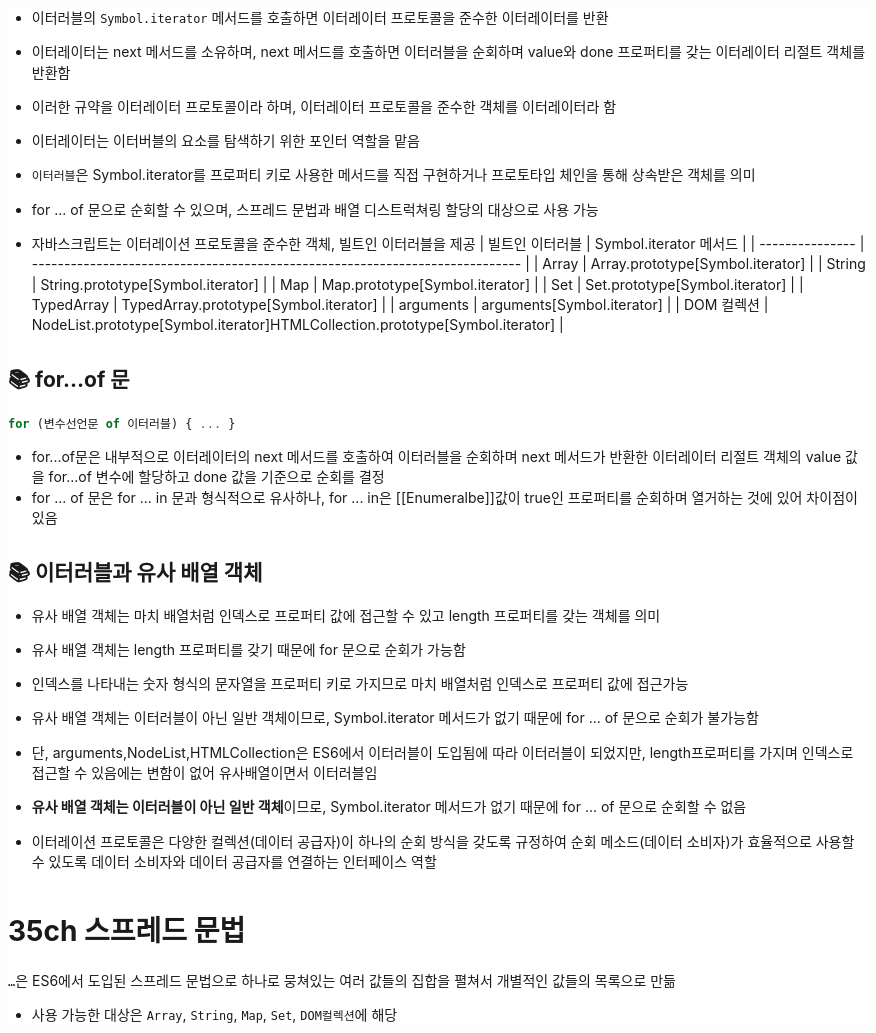   - 이터러블의 `Symbol.iterator` 메서드를 호출하면 이터레이터 프로토콜을 준수한 이터레이터를 반환
  - 이터레이터는 next 메서드를 소유하며, next 메서드를 호출하면 이터러블을 순회하며 value와 done 프로퍼티를 갖는 이터레이터 리절트 객체를 반환함
  - 이러한 규약을 이터레이터 프로토콜이라 하며, 이터레이터 프로토콜을 준수한 객체를 이터레이터라 함
  - 이터레이터는 이터버블의 요소를 탐색하기 위한 포인터 역할을 맡음

- `이터러블`은 Symbol.iterator를 프로퍼티 키로 사용한 메서드를 직접 구현하거나 프로토타입 체인을 통해 상속받은 객체를 의미
- for ... of 문으로 순회할 수 있으며, 스프레드 문법과 배열 디스트럭쳐링 할당의 대상으로 사용 가능

- 자바스크립트는 이터레이션 프로토콜을 준수한 객체, 빌트인 이터러블을 제공
  | 빌트인 이터러블 | Symbol.iterator 메서드 |
  | --------------- | ---------------------------------------------------------------------------- |
  | Array | Array.prototype[Symbol.iterator] |
  | String | String.prototype[Symbol.iterator] |
  | Map | Map.prototype[Symbol.iterator] |
  | Set | Set.prototype[Symbol.iterator] |
  | TypedArray | TypedArray.prototype[Symbol.iterator] |
  | arguments | arguments[Symbol.iterator] |
  | DOM 컬렉션 | NodeList.prototype[Symbol.iterator]HTMLCollection.prototype[Symbol.iterator] |

## 📚 for…of 문

```jsx
for (변수선언문 of 이터러블) { ... }
```

- for...of문은 내부적으로 이터레이터의 next 메서드를 호출하여 이터러블을 순회하며 next 메서드가 반환한 이터레이터 리절트 객체의 value 값을 for...of 변수에 할당하고 done 값을 기준으로 순회를 결정
- for ... of 문은 for ... in 문과 형식적으로 유사하나, for ... in은 [[Enumeralbe]]값이 true인 프로퍼티를 순회하며 열거하는 것에 있어 차이점이 있음

## 📚 이터러블과 유사 배열 객체

- 유사 배열 객체는 마치 배열처럼 인덱스로 프로퍼티 값에 접근할 수 있고 length 프로퍼티를 갖는 객체를 의미
- 유사 배열 객체는 length 프로퍼티를 갖기 때문에 for 문으로 순회가 가능함
- 인덱스를 나타내는 숫자 형식의 문자열을 프로퍼티 키로 가지므로 마치 배열처럼 인덱스로 프로퍼티 값에 접근가능
- 유사 배열 객체는 이터러블이 아닌 일반 객체이므로, Symbol.iterator 메서드가 없기 때문에 for ... of 문으로 순회가 불가능함
- 단, arguments,NodeList,HTMLCollection은 ES6에서 이터러블이 도입됨에 따라 이터러블이 되었지만, length프로퍼티를 가지며 인덱스로 접근할 수 있음에는 변함이 없어 유사배열이면서 이터러블임

- **유사 배열 객체는 이터러블이 아닌 일반 객체**이므로, Symbol.iterator 메서드가 없기 때문에 for ... of 문으로 순회할 수 없음
- 이터레이션 프로토콜은 다양한 컬렉션(데이터 공급자)이 하나의 순회 방식을 갖도록 규정하여 순회 메소드(데이터 소비자)가 효율적으로 사용할 수 있도록 데이터 소비자와 데이터 공급자를 연결하는 인터페이스 역할

# 35ch 스프레드 문법

`…`은 ES6에서 도입된 스프레드 문법으로 하나로 뭉쳐있는 여러 값들의 집합을 펼쳐서 개별적인 값들의 목록으로 만듦

- 사용 가능한 대상은 `Array`, `String`, `Map`, `Set`, `DOM컬렉션`에 해당
